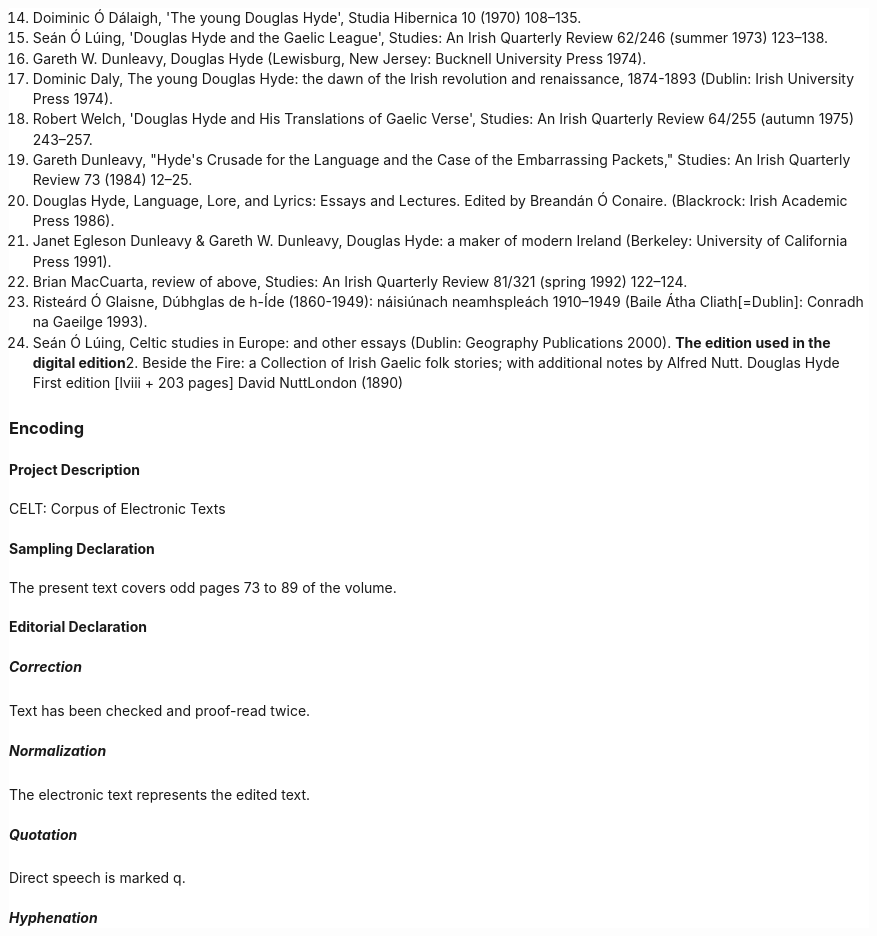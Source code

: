 14. Doiminic Ó Dálaigh, 'The young Douglas Hyde', Studia Hibernica 10 (1970) 108–135.
15. Seán Ó Lúing, 'Douglas Hyde and the Gaelic League', Studies: An Irish Quarterly Review 62/246 (summer 1973) 123–138.
16. Gareth W. Dunleavy, Douglas Hyde (Lewisburg, New Jersey: Bucknell University Press 1974).
17. Dominic Daly, The young Douglas Hyde: the dawn of the Irish revolution and renaissance, 1874-1893 (Dublin: Irish University Press 1974).
18. Robert Welch, 'Douglas Hyde and His Translations of Gaelic Verse', Studies: An Irish Quarterly Review 64/255 (autumn 1975) 243–257.
19. Gareth Dunleavy, "Hyde's Crusade for the Language and the Case of the Embarrassing Packets," Studies: An Irish Quarterly Review 73 (1984) 12–25.
20. Douglas Hyde, Language, Lore, and Lyrics: Essays and Lectures. Edited by Breandán Ó Conaire. (Blackrock: Irish Academic Press 1986).
21. Janet Egleson Dunleavy & Gareth W. Dunleavy, Douglas Hyde: a maker of modern Ireland (Berkeley: University of California Press 1991).
22. Brian MacCuarta, review of above, Studies: An Irish Quarterly Review 81/321 (spring 1992) 122–124.
23. Risteárd Ó Glaisne, Dúbhglas de h-Íde (1860-1949): náisiúnach neamhspleách 1910–1949 (Baile Átha Cliath[=Dublin]: Conradh na Gaeilge 1993).
24. Seán Ó Lúing, Celtic studies in Europe: and other essays (Dublin: Geography Publications 2000).
**The edition used in the digital edition**2. Beside the Fire: a Collection of Irish Gaelic folk stories; with additional notes by Alfred Nutt. Douglas Hyde First edition [lviii + 203 pages] David NuttLondon (1890)

### Encoding


#### Project Description


CELT: Corpus of Electronic Texts


#### Sampling Declaration


The present text covers odd pages 73 to 89 of the volume.


#### Editorial Declaration


##### Correction


Text has been checked and proof-read twice.


##### Normalization


The electronic text represents the edited text.


##### Quotation


Direct speech is marked q.


##### Hyphenation
